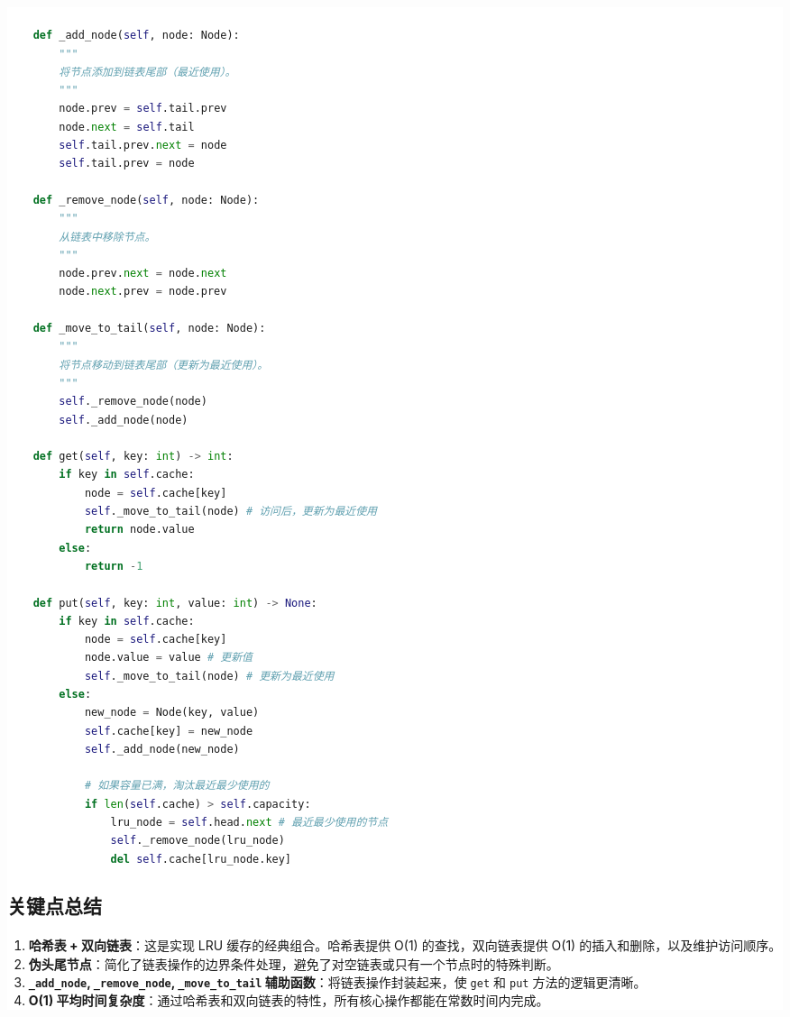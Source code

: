 ```python

    def _add_node(self, node: Node):
        """
        将节点添加到链表尾部（最近使用）。
        """
        node.prev = self.tail.prev
        node.next = self.tail
        self.tail.prev.next = node
        self.tail.prev = node

    def _remove_node(self, node: Node):
        """
        从链表中移除节点。
        """
        node.prev.next = node.next
        node.next.prev = node.prev

    def _move_to_tail(self, node: Node):
        """
        将节点移动到链表尾部（更新为最近使用）。
        """
        self._remove_node(node)
        self._add_node(node)

    def get(self, key: int) -> int:
        if key in self.cache:
            node = self.cache[key]
            self._move_to_tail(node) # 访问后，更新为最近使用
            return node.value
        else:
            return -1

    def put(self, key: int, value: int) -> None:
        if key in self.cache:
            node = self.cache[key]
            node.value = value # 更新值
            self._move_to_tail(node) # 更新为最近使用
        else:
            new_node = Node(key, value)
            self.cache[key] = new_node
            self._add_node(new_node)
            
            # 如果容量已满，淘汰最近最少使用的
            if len(self.cache) > self.capacity:
                lru_node = self.head.next # 最近最少使用的节点
                self._remove_node(lru_node)
                del self.cache[lru_node.key]

```

## 关键点总结
1. **哈希表 + 双向链表**：这是实现 LRU 缓存的经典组合。哈希表提供 O(1) 的查找，双向链表提供 O(1) 的插入和删除，以及维护访问顺序。
2. **伪头尾节点**：简化了链表操作的边界条件处理，避免了对空链表或只有一个节点时的特殊判断。
3. **`_add_node`, `_remove_node`, `_move_to_tail` 辅助函数**：将链表操作封装起来，使 `get` 和 `put` 方法的逻辑更清晰。
4. **O(1) 平均时间复杂度**：通过哈希表和双向链表的特性，所有核心操作都能在常数时间内完成。
